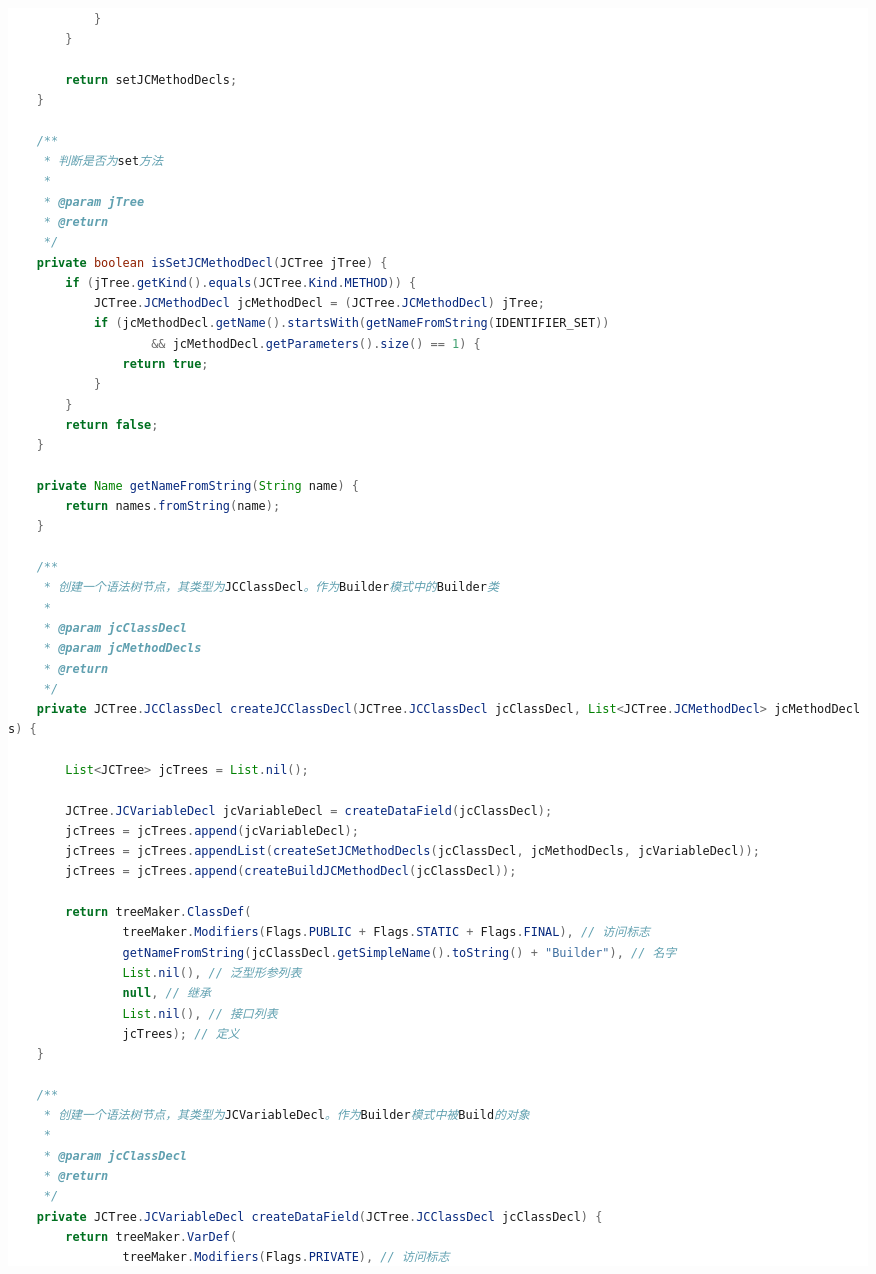 ```Java
            }
        }

        return setJCMethodDecls;
    }

    /**
     * 判断是否为set方法
     *
     * @param jTree
     * @return
     */
    private boolean isSetJCMethodDecl(JCTree jTree) {
        if (jTree.getKind().equals(JCTree.Kind.METHOD)) {
            JCTree.JCMethodDecl jcMethodDecl = (JCTree.JCMethodDecl) jTree;
            if (jcMethodDecl.getName().startsWith(getNameFromString(IDENTIFIER_SET))
                    && jcMethodDecl.getParameters().size() == 1) {
                return true;
            }
        }
        return false;
    }

    private Name getNameFromString(String name) {
        return names.fromString(name);
    }

    /**
     * 创建一个语法树节点，其类型为JCClassDecl。作为Builder模式中的Builder类
     *
     * @param jcClassDecl
     * @param jcMethodDecls
     * @return
     */
    private JCTree.JCClassDecl createJCClassDecl(JCTree.JCClassDecl jcClassDecl, List<JCTree.JCMethodDecl> jcMethodDecls) {

        List<JCTree> jcTrees = List.nil();

        JCTree.JCVariableDecl jcVariableDecl = createDataField(jcClassDecl);
        jcTrees = jcTrees.append(jcVariableDecl);
        jcTrees = jcTrees.appendList(createSetJCMethodDecls(jcClassDecl, jcMethodDecls, jcVariableDecl));
        jcTrees = jcTrees.append(createBuildJCMethodDecl(jcClassDecl));

        return treeMaker.ClassDef(
                treeMaker.Modifiers(Flags.PUBLIC + Flags.STATIC + Flags.FINAL), // 访问标志
                getNameFromString(jcClassDecl.getSimpleName().toString() + "Builder"), // 名字
                List.nil(), // 泛型形参列表
                null, // 继承
                List.nil(), // 接口列表
                jcTrees); // 定义
    }

    /**
     * 创建一个语法树节点，其类型为JCVariableDecl。作为Builder模式中被Build的对象
     *
     * @param jcClassDecl
     * @return
     */
    private JCTree.JCVariableDecl createDataField(JCTree.JCClassDecl jcClassDecl) {
        return treeMaker.VarDef(
                treeMaker.Modifiers(Flags.PRIVATE), // 访问标志
```